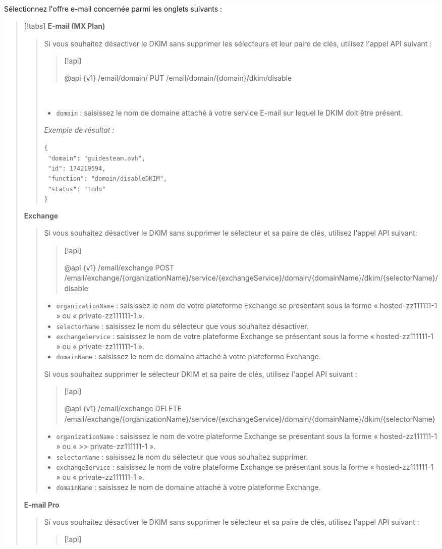 Sélectionnez l'offre e-mail concernée parmi les onglets suivants :

> [!tabs]
> **E-mail (MX Plan)**
>> Si vous souhaitez désactiver le DKIM sans supprimer les sélecteurs et leur paire de clés, utilisez l'appel API suivant :
>>
>> > [!api]
>> >
>> > @api {v1} /email/domain/ PUT /email/domain/{domain}/dkim/disable
>> <br>
>>
>> - `domain` : saisissez le nom de domaine attaché à votre service E-mail sur lequel le DKIM doit être présent. <br>
>>
>> *Exemple de résultat :*
>>
>> ```console
>> {
>>  "domain": "guidesteam.ovh",
>>  "id": 174219594,
>>  "function": "domain/disableDKIM",
>>  "status": "todo"
>> }
>> ```
>>
> **Exchange**
>> Si vous souhaitez désactiver le DKIM sans supprimer le sélecteur et sa paire de clés, utilisez l'appel API suivant:
>> 
>> > [!api]
>> >
>> > @api {v1} /email/exchange POST /email/exchange/{organizationName}/service/{exchangeService}/domain/{domainName}/dkim/{selectorName}/disable
>> >
>>
>> - `organizationName` : saisissez le nom de votre plateforme Exchange se présentant sous la forme « hosted-zz111111-1 » ou « private-zz111111-1 ». <br>
>> - `selectorName` : saisissez le nom du sélecteur que vous souhaitez désactiver. <br>
>> - `exchangeService` : saisissez le nom de votre plateforme Exchange se présentant sous la forme « hosted-zz111111-1 » ou « private-zz111111-1 ». <br>
>> - `domainName` : saisissez le nom de domaine attaché à votre plateforme Exchange. <br>
>>
>> Si vous souhaitez supprimer le sélecteur DKIM et sa paire de clés, utilisez l'appel API suivant :
>>
>> > [!api]
>> >
>> > @api {v1} /email/exchange DELETE /email/exchange/{organizationName}/service/{exchangeService}/domain/{domainName}/dkim/{selectorName}
>> >
>>
>> - `organizationName` : saisissez le nom de votre plateforme Exchange se présentant sous la forme « hosted-zz111111-1 » ou « >> private-zz111111-1 ». <br>
>> - `selectorName` : saisissez le nom du sélecteur que vous souhaitez supprimer. <br>
>> - `exchangeService` : saisissez le nom de votre plateforme Exchange se présentant sous la forme « hosted-zz111111-1 » ou « private-zz111111-1 ». <br>
>> - `domainName` : saisissez le nom de domaine attaché à votre plateforme Exchange. <br>
>>
> **E-mail Pro**
>> Si vous souhaitez désactiver le DKIM sans supprimer le sélecteur et sa paire de clés, utilisez l'appel API suivant :
>> 
>> > [!api]